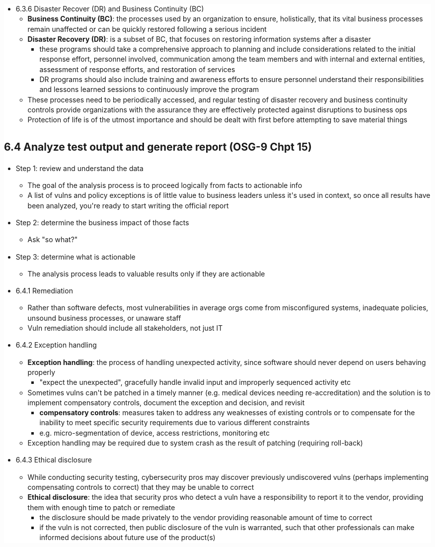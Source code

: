 - 6.3.6 Disaster Recover (DR) and Business Continuity (BC)
  - **Business Continuity (BC)**: the processes used by an organization to ensure, holistically, that its vital business processes remain unaffected or can be quickly restored following a serious incident
  - **Disaster Recovery (DR)**: is a subset of BC, that focuses on restoring information systems after a disaster
    - these programs should take a comprehensive approach to planning and include considerations related to the initial response effort, personnel involved, communication among the team members and with internal and external entities, assessment of response efforts, and restoration of services
    - DR programs should also include training and awareness efforts to ensure personnel understand their responsibilities and lessons learned sessions to continuously improve the program
  - These processes need to be periodically accessed, and regular testing of disaster recovery and business continuity controls provide organizations with the assurance they are effectively protected against disruptions to business ops
  - Protection of life is of the utmost importance and should be dealt with first before attempting to save material things

## 6.4 Analyze test output and generate report (OSG-9 Chpt 15)

- Step 1: review and understand the data
  - The goal of the analysis process is to proceed logically from facts to actionable info
  - A list of vulns and policy exceptions is of little value to business leaders unless it's used in context, so once all results have been analyzed, you're ready to start writing the official report
- Step 2: determine the business impact of those facts
  - Ask "so what?"
- Step 3: determine what is actionable
  - The analysis process leads to valuable results only if they are actionable

- 6.4.1 Remediation
  - Rather than software defects, most vulnerabilities in average orgs come from misconfigured systems, inadequate policies, unsound business processes, or unaware staff
  - Vuln remediation should include all stakeholders, not just IT

- 6.4.2 Exception handling
  - **Exception handling**: the process of handling unexpected activity, since software should never depend on users behaving properly
    - "expect the unexpected", gracefully handle invalid input and improperly sequenced activity etc
  - Sometimes vulns can't be patched in a timely manner (e.g. medical devices needing re-accreditation) and the solution is to implement compensatory controls, document the exception and decision, and revisit
    - **compensatory controls**: measures taken to address any weaknesses of existing controls or to compensate for the inability to meet specific security requirements due to various different constraints
    - e.g. micro-segmentation of device, access restrictions, monitoring etc
  - Exception handling may be required due to system crash as the result of patching (requiring roll-back)

- 6.4.3 Ethical disclosure
  - While conducting security testing, cybersecurity pros may discover previously undiscovered vulns (perhaps implementing compensating controls to correct) that they may be unable to correct
  - **Ethical disclosure**: the idea that security pros who detect a vuln have a responsibility to report it to the vendor, providing them with enough time to patch or remediate
    - the disclosure should be made privately to the vendor providing reasonable amount of time to correct
    - if the vuln is not corrected, then public disclosure of the vuln is warranted, such that other professionals can make informed decisions about future use of the product(s)
